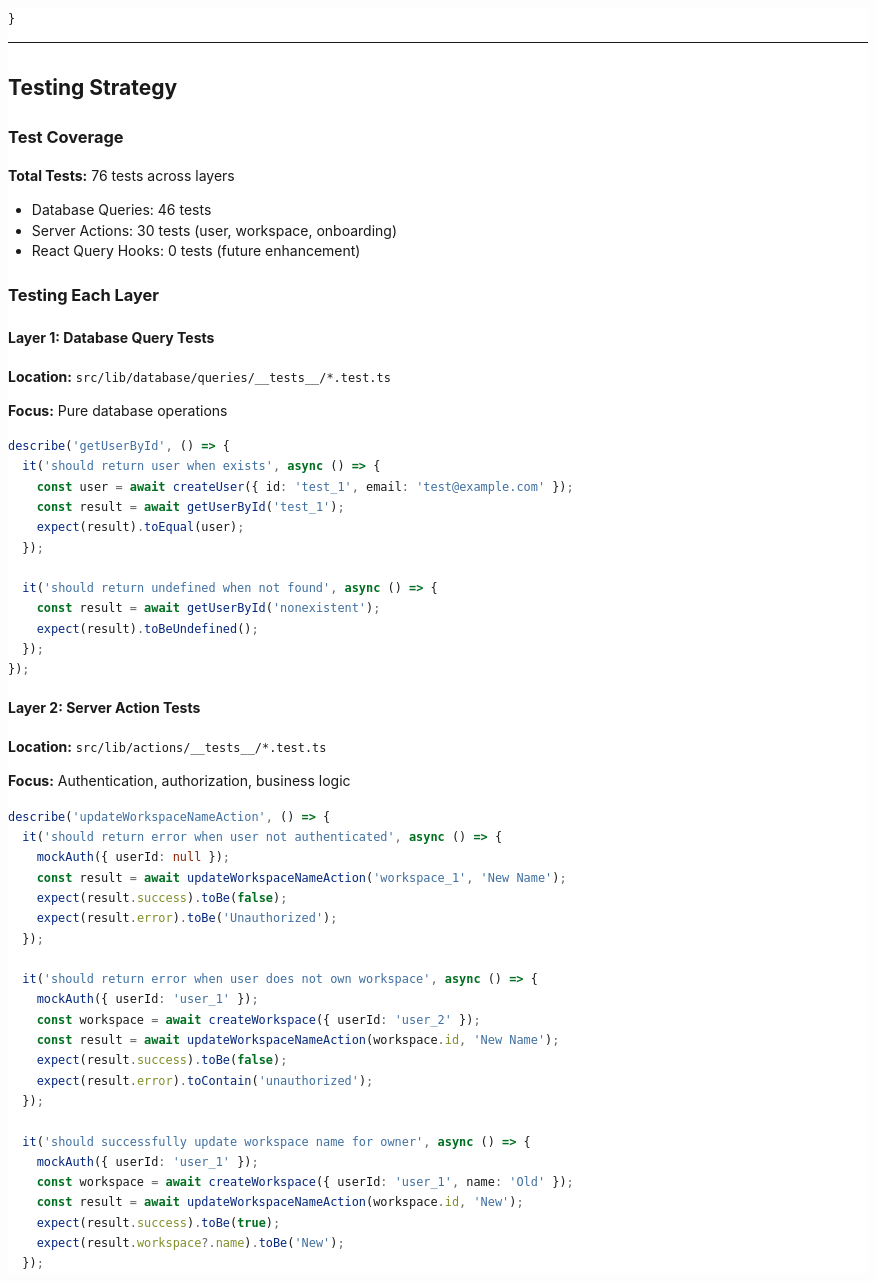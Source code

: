 ```typescript
}
```

---

## Testing Strategy

### Test Coverage

**Total Tests:** 76 tests across layers
- Database Queries: 46 tests
- Server Actions: 30 tests (user, workspace, onboarding)
- React Query Hooks: 0 tests (future enhancement)

### Testing Each Layer

#### Layer 1: Database Query Tests

**Location:** `src/lib/database/queries/__tests__/*.test.ts`

**Focus:** Pure database operations
```typescript
describe('getUserById', () => {
  it('should return user when exists', async () => {
    const user = await createUser({ id: 'test_1', email: 'test@example.com' });
    const result = await getUserById('test_1');
    expect(result).toEqual(user);
  });

  it('should return undefined when not found', async () => {
    const result = await getUserById('nonexistent');
    expect(result).toBeUndefined();
  });
});
```

#### Layer 2: Server Action Tests

**Location:** `src/lib/actions/__tests__/*.test.ts`

**Focus:** Authentication, authorization, business logic
```typescript
describe('updateWorkspaceNameAction', () => {
  it('should return error when user not authenticated', async () => {
    mockAuth({ userId: null });
    const result = await updateWorkspaceNameAction('workspace_1', 'New Name');
    expect(result.success).toBe(false);
    expect(result.error).toBe('Unauthorized');
  });

  it('should return error when user does not own workspace', async () => {
    mockAuth({ userId: 'user_1' });
    const workspace = await createWorkspace({ userId: 'user_2' });
    const result = await updateWorkspaceNameAction(workspace.id, 'New Name');
    expect(result.success).toBe(false);
    expect(result.error).toContain('unauthorized');
  });

  it('should successfully update workspace name for owner', async () => {
    mockAuth({ userId: 'user_1' });
    const workspace = await createWorkspace({ userId: 'user_1', name: 'Old' });
    const result = await updateWorkspaceNameAction(workspace.id, 'New');
    expect(result.success).toBe(true);
    expect(result.workspace?.name).toBe('New');
  });
```